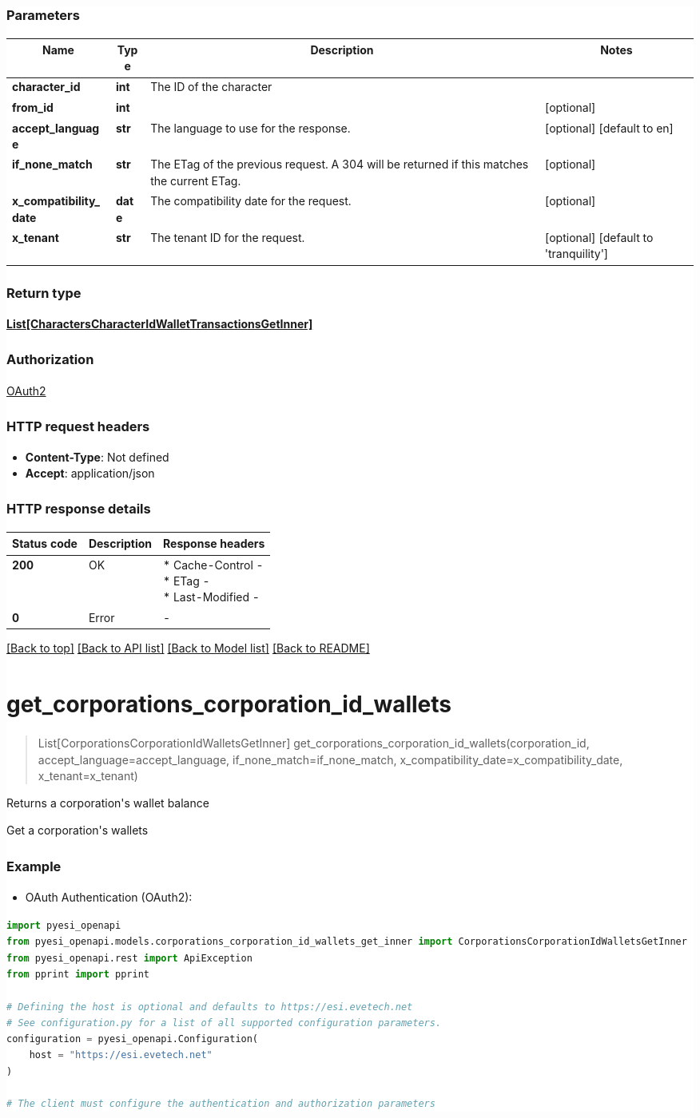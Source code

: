
### Parameters


Name | Type | Description  | Notes
------------- | ------------- | ------------- | -------------
 **character_id** | **int**| The ID of the character | 
 **from_id** | **int**|  | [optional] 
 **accept_language** | **str**| The language to use for the response. | [optional] [default to en]
 **if_none_match** | **str**| The ETag of the previous request. A 304 will be returned if this matches the current ETag. | [optional] 
 **x_compatibility_date** | **date**| The compatibility date for the request. | [optional] 
 **x_tenant** | **str**| The tenant ID for the request. | [optional] [default to &#39;tranquility&#39;]

### Return type

[**List[CharactersCharacterIdWalletTransactionsGetInner]**](CharactersCharacterIdWalletTransactionsGetInner.md)

### Authorization

[OAuth2](../README.md#OAuth2)

### HTTP request headers

 - **Content-Type**: Not defined
 - **Accept**: application/json

### HTTP response details

| Status code | Description | Response headers |
|-------------|-------------|------------------|
**200** | OK |  * Cache-Control -  <br>  * ETag -  <br>  * Last-Modified -  <br>  |
**0** | Error |  -  |

[[Back to top]](#) [[Back to API list]](../README.md#documentation-for-api-endpoints) [[Back to Model list]](../README.md#documentation-for-models) [[Back to README]](../README.md)

# **get_corporations_corporation_id_wallets**
> List[CorporationsCorporationIdWalletsGetInner] get_corporations_corporation_id_wallets(corporation_id, accept_language=accept_language, if_none_match=if_none_match, x_compatibility_date=x_compatibility_date, x_tenant=x_tenant)

Returns a corporation's wallet balance

Get a corporation's wallets

### Example

* OAuth Authentication (OAuth2):

```python
import pyesi_openapi
from pyesi_openapi.models.corporations_corporation_id_wallets_get_inner import CorporationsCorporationIdWalletsGetInner
from pyesi_openapi.rest import ApiException
from pprint import pprint

# Defining the host is optional and defaults to https://esi.evetech.net
# See configuration.py for a list of all supported configuration parameters.
configuration = pyesi_openapi.Configuration(
    host = "https://esi.evetech.net"
)

# The client must configure the authentication and authorization parameters
```